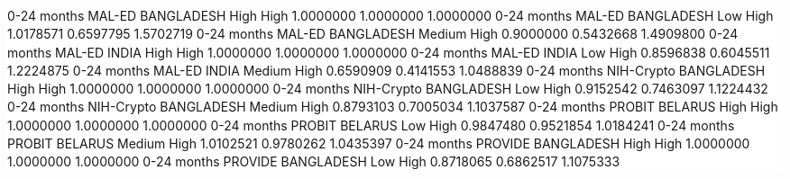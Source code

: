 0-24 months   MAL-ED           BANGLADESH                     High                 High              1.0000000   1.0000000   1.0000000
0-24 months   MAL-ED           BANGLADESH                     Low                  High              1.0178571   0.6597795   1.5702719
0-24 months   MAL-ED           BANGLADESH                     Medium               High              0.9000000   0.5432668   1.4909800
0-24 months   MAL-ED           INDIA                          High                 High              1.0000000   1.0000000   1.0000000
0-24 months   MAL-ED           INDIA                          Low                  High              0.8596838   0.6045511   1.2224875
0-24 months   MAL-ED           INDIA                          Medium               High              0.6590909   0.4141553   1.0488839
0-24 months   NIH-Crypto       BANGLADESH                     High                 High              1.0000000   1.0000000   1.0000000
0-24 months   NIH-Crypto       BANGLADESH                     Low                  High              0.9152542   0.7463097   1.1224432
0-24 months   NIH-Crypto       BANGLADESH                     Medium               High              0.8793103   0.7005034   1.1037587
0-24 months   PROBIT           BELARUS                        High                 High              1.0000000   1.0000000   1.0000000
0-24 months   PROBIT           BELARUS                        Low                  High              0.9847480   0.9521854   1.0184241
0-24 months   PROBIT           BELARUS                        Medium               High              1.0102521   0.9780262   1.0435397
0-24 months   PROVIDE          BANGLADESH                     High                 High              1.0000000   1.0000000   1.0000000
0-24 months   PROVIDE          BANGLADESH                     Low                  High              0.8718065   0.6862517   1.1075333
